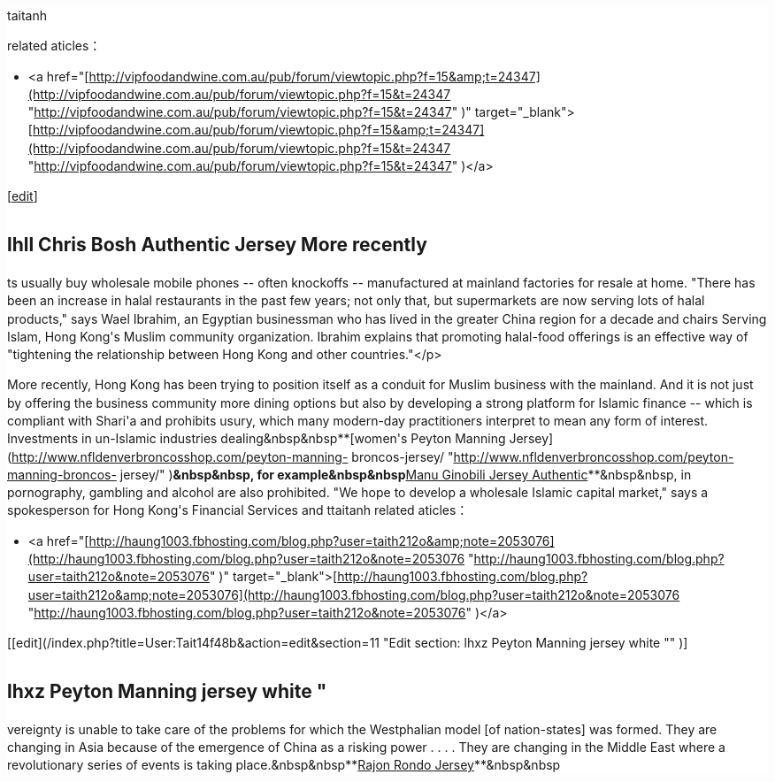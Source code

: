 taitanh

related aticles：

  * &lt;a href="[http://vipfoodandwine.com.au/pub/forum/viewtopic.php?f=15&amp;t=24347](http://vipfoodandwine.com.au/pub/forum/viewtopic.php?f=15&t=24347 "http://vipfoodandwine.com.au/pub/forum/viewtopic.php?f=15&t=24347" )" target="_blank"&gt;[http://vipfoodandwine.com.au/pub/forum/viewtopic.php?f=15&amp;t=24347](http://vipfoodandwine.com.au/pub/forum/viewtopic.php?f=15&t=24347 "http://vipfoodandwine.com.au/pub/forum/viewtopic.php?f=15&t=24347" )&lt;/a&gt;

[[edit](/index.php?title=User:Tait14f48b&action=edit&section=10 "Edit section:
lhll Chris Bosh Authentic Jersey More recently" )]

##  lhll Chris Bosh Authentic Jersey More recently

ts usually buy wholesale mobile phones -- often knockoffs -- manufactured at
mainland factories for resale at home. "There has been an increase in halal
restaurants in the past few years; not only that, but supermarkets are now
serving lots of halal products," says Wael Ibrahim, an Egyptian businessman
who has lived in the greater China region for a decade and chairs Serving
Islam, Hong Kong's Muslim community organization. Ibrahim explains that
promoting halal-food offerings is an effective way of "tightening the
relationship between Hong Kong and other countries."&lt;/p&gt;

More recently, Hong Kong has been trying to position itself as a conduit for
Muslim business with the mainland. And it is not just by offering the business
community more dining options but also by developing a strong platform for
Islamic finance -- which is compliant with Shari'a and prohibits usury, which
many modern-day practitioners interpret to mean any form of interest.
Investments in un-Islamic industries dealing&amp;nbsp&amp;nbsp**[women's
Peyton Manning Jersey](http://www.nfldenverbroncosshop.com/peyton-manning-
broncos-jersey/ "http://www.nfldenverbroncosshop.com/peyton-manning-broncos-
jersey/" )**&amp;nbsp&amp;nbsp, for example&amp;nbsp&amp;nbsp**[Manu Ginobili
Jersey Authentic](http://www.nbaspursstore.com/manu-ginobili-jersey
"http://www.nbaspursstore.com/manu-ginobili-jersey" )**&amp;nbsp&amp;nbsp, in
pornography, gambling and alcohol are also prohibited. "We hope to develop a
wholesale Islamic capital market," says a spokesperson for Hong Kong's
Financial Services and ttaitanh related aticles：

  * &lt;a href="[http://haung1003.fbhosting.com/blog.php?user=taith212o&amp;note=2053076](http://haung1003.fbhosting.com/blog.php?user=taith212o&note=2053076 "http://haung1003.fbhosting.com/blog.php?user=taith212o&note=2053076" )" target="_blank"&gt;[http://haung1003.fbhosting.com/blog.php?user=taith212o&amp;note=2053076](http://haung1003.fbhosting.com/blog.php?user=taith212o&note=2053076 "http://haung1003.fbhosting.com/blog.php?user=taith212o&note=2053076" )&lt;/a&gt;

[[edit](/index.php?title=User:Tait14f48b&action=edit&section=11 "Edit section:
lhxz Peyton Manning jersey white "" )]

##  lhxz Peyton Manning jersey white "

vereignty is unable to take care of the problems for which the Westphalian
model [of nation-states] was formed. They are changing in Asia because of the
emergence of China as a risking power . . . . They are changing in the Middle
East where a revolutionary series of events is taking
place.&amp;nbsp&amp;nbsp**[Rajon Rondo
Jersey](http://www.nbacelticsproshop.com/rajon-rondo-jersey/
"http://www.nbacelticsproshop.com/rajon-rondo-jersey/" )**&amp;nbsp&amp;nbsp
